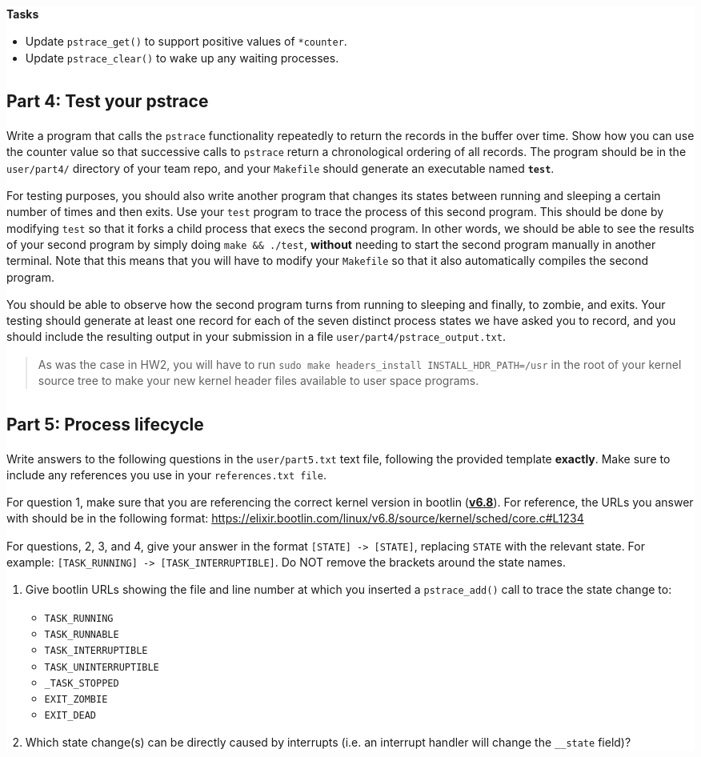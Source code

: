 **Tasks**

- Update `pstrace_get()` to support positive values of `*counter`.
- Update `pstrace_clear()` to wake up any waiting processes.

## Part 4: Test your pstrace

Write a program that calls the `pstrace` functionality repeatedly to return the records in the buffer over time. Show how you can use the counter value so that successive calls to `pstrace` return a chronological ordering of all records. The program should be in the `user/part4/` directory of your team repo, and your `Makefile` should generate an executable named **`test`**.

For testing purposes, you should also write another program that changes its states between running and sleeping a certain number of times and then exits. Use your `test` program to trace the process of this second program. This should be done by modifying `test` so that it forks a child process that execs the second program. In other words, we should be able to see the results of your second program by simply doing `make && ./test`, **without** needing to start the second program manually in another terminal. Note that this means that you will have to modify your `Makefile` so that it also automatically compiles the second program.

You should be able to observe how the second program turns from running to sleeping and finally, to zombie, and exits. Your testing should generate at least one record for each of the seven distinct process states we have asked you to record, and you should include the resulting output in your submission in a file `user/part4/pstrace_output.txt`.

> As was the case in HW2, you will have to run `sudo make headers_install INSTALL_HDR_PATH=/usr` in the root of your kernel source tree to make your new kernel header files available to user space programs.

## Part 5: Process lifecycle

Write answers to the following questions in the `user/part5.txt` text file, following the provided template **exactly**. Make sure to include any references you use in your `references.txt file`.

For question 1, make sure that you are referencing the correct kernel version in bootlin (**[v6.8](https://elixir.bootlin.com/linux/v6.8/source)**). For reference, the URLs you answer with should be in the following format: https://elixir.bootlin.com/linux/v6.8/source/kernel/sched/core.c#L1234

For questions, 2, 3, and 4, give your answer in the format `[STATE] -> [STATE]`, replacing `STATE` with the relevant state. For example: `[TASK_RUNNING] -> [TASK_INTERRUPTIBLE]`. Do NOT remove the brackets around the state names.

1. Give bootlin URLs showing the file and line number at which you inserted a `pstrace_add()` call to trace the state change to:

    - `TASK_RUNNING`
    - `TASK_RUNNABLE`
    - `TASK_INTERRUPTIBLE`
    - `TASK_UNINTERRUPTIBLE`
    - `_TASK_STOPPED`
    - `EXIT_ZOMBIE`
    - `EXIT_DEAD`

2. Which state change(s) can be directly caused by interrupts (i.e. an interrupt handler will change the `__state` field)?


[Git]: https://git-scm.com/
[file]: https://www.cs.columbia.edu/~nieh/teaching/w4118/homeworks/references.txt
[class-web-site]: https://www.cs.columbia.edu/~nieh/teaching/w4118/
[git-pull]: https://mirrors.edge.kernel.org/pub/software/scm/git/docs/git-pull.html
[git-merge]: https://mirrors.edge.kernel.org/pub/software/scm/git/docs/git-merge.html
[git-fetch]: https://mirrors.edge.kernel.org/pub/software/scm/git/docs/git-fetch.html